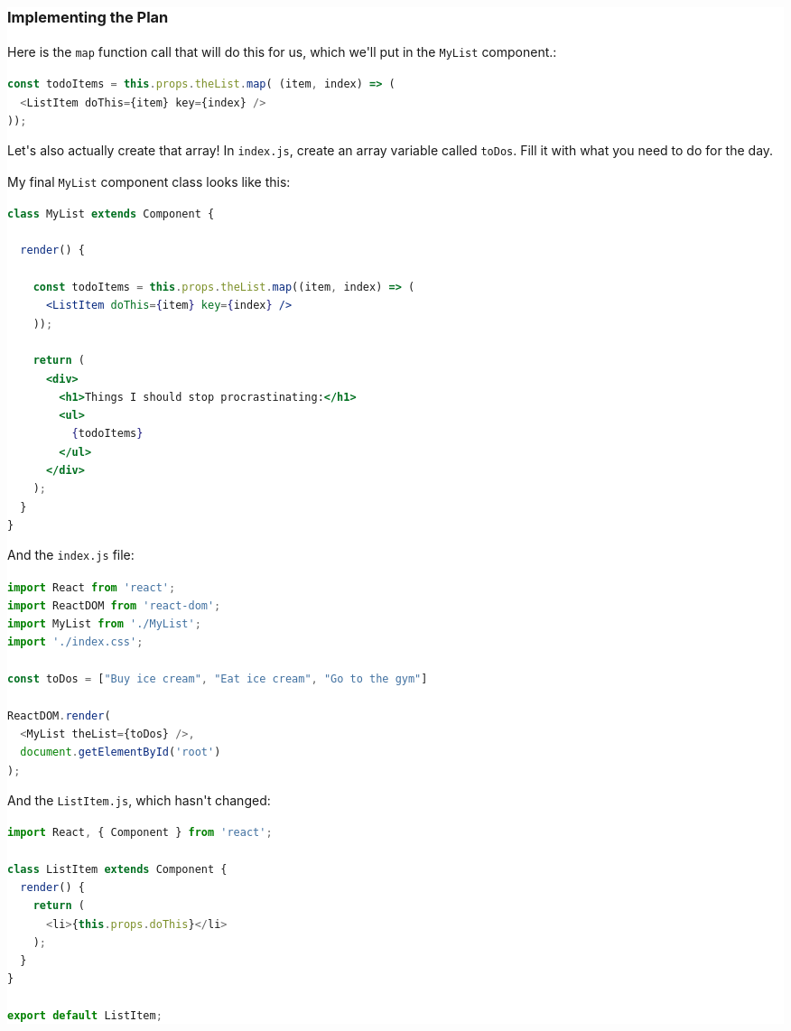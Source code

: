 ### Implementing the Plan

Here is the `map` function call that will do this for us, which we'll put in the `MyList` component.:

```javascript
const todoItems = this.props.theList.map( (item, index) => (
  <ListItem doThis={item} key={index} />
));
```

Let's also actually create that array! In `index.js`, create an array variable called `toDos`. Fill it with what you need to do for the day.

My final `MyList` component class looks like this:

```jsx
class MyList extends Component {

  render() {

    const todoItems = this.props.theList.map((item, index) => (
      <ListItem doThis={item} key={index} />
    ));

    return (
      <div>
        <h1>Things I should stop procrastinating:</h1>
        <ul>
          {todoItems}
        </ul>
      </div>
    );
  }
}
```

And the `index.js` file:

```javascript
import React from 'react';
import ReactDOM from 'react-dom';
import MyList from './MyList';
import './index.css';

const toDos = ["Buy ice cream", "Eat ice cream", "Go to the gym"]

ReactDOM.render(
  <MyList theList={toDos} />,
  document.getElementById('root')
);
```

And the `ListItem.js`, which hasn't changed:

```javascript
import React, { Component } from 'react';

class ListItem extends Component {
  render() {
    return (
      <li>{this.props.doThis}</li>
    );
  }
}

export default ListItem;
```
